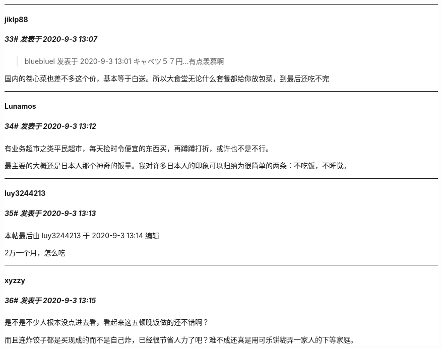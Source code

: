 





*****

####  jiklp88  
##### 33#       发表于 2020-9-3 13:07



<blockquote>bluebluel 发表于 2020-9-3 13:01
キャベツ５７円...有点羡慕啊</blockquote>
国内的卷心菜也差不多这个价，基本等于白送。所以大食堂无论什么套餐都给你放包菜，到最后还吃不完







*****

####  Lunamos  
##### 34#       发表于 2020-9-3 13:12




有业务超市之类平民超市，每天捡时令便宜的东西买，再蹲蹲打折，或许也不是不行。


最主要的大概还是日本人那个神奇的饭量。我对许多日本人的印象可以归纳为很简单的两条：不吃饭，不睡觉。







*****

####  luy3244213  
##### 35#       发表于 2020-9-3 13:13



 本帖最后由 luy3244213 于 2020-9-3 13:14 编辑 

2万一个月，怎么吃







*****

####  xyzzy  
##### 36#       发表于 2020-9-3 13:15




是不是不少人根本没点进去看，看起来这五顿晚饭做的还不错啊？

而且连炸饺子都是买现成的而不是自己炸，已经很节省人力了吧？难不成还真是用可乐饼糊弄一家人的下等家庭。
